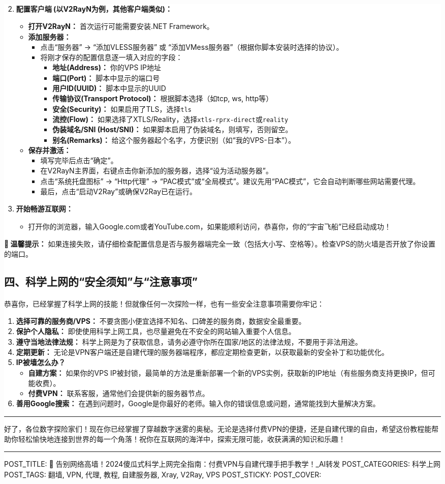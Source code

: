 2.  **配置客户端 (以V2RayN为例，其他客户端类似)：**
    *   **打开V2RayN：** 首次运行可能需要安装.NET Framework。
    *   **添加服务器：**
        *   点击“服务器” -> “添加VLESS服务器” 或 “添加VMess服务器”（根据你脚本安装时选择的协议）。
        *   将刚才保存的配置信息逐一填入对应的字段：
            *   **地址(Address)：** 你的VPS IP地址
            *   **端口(Port)：** 脚本中显示的端口号
            *   **用户ID(UUID)：** 脚本中显示的UUID
            *   **传输协议(Transport Protocol)：** 根据脚本选择（如tcp, ws, http等）
            *   **安全(Security)：** 如果启用了TLS，选择`tls`
            *   **流控(Flow)：** 如果选择了XTLS/Reality，选择`xtls-rprx-direct`或`reality`
            *   **伪装域名/SNI (Host/SNI)：** 如果脚本启用了伪装域名，则填写，否则留空。
            *   **别名(Remarks)：** 给这个服务器起个名字，方便识别（如“我的VPS-日本”）。
    *   **保存并激活：**
        *   填写完毕后点击“确定”。
        *   在V2RayN主界面，右键点击你新添加的服务器，选择“设为活动服务器”。
        *   点击“系统托盘图标” -> “Http代理” -> “PAC模式”或“全局模式”。建议先用“PAC模式”，它会自动判断哪些网站需要代理。
        *   最后，点击“启动V2Ray”或确保V2Ray已在运行。

3.  **开始畅游互联网：**
    *   打开你的浏览器，输入Google.com或者YouTube.com，如果能顺利访问，恭喜你，你的“宇宙飞船”已经启动成功！

**📢 温馨提示：** 如果连接失败，请仔细检查配置信息是否与服务器端完全一致（包括大小写、空格等）。检查VPS的防火墙是否开放了你设置的端口。

## 四、科学上网的“安全须知”与“注意事项”

恭喜你，已经掌握了科学上网的技能！但就像任何一次探险一样，也有一些安全注意事项需要你牢记：

1.  **选择可靠的服务商/VPS：** 不要贪图小便宜选择不知名、口碑差的服务商，数据安全最重要。
2.  **保护个人隐私：** 即使使用科学上网工具，也尽量避免在不安全的网站输入重要个人信息。
3.  **遵守当地法律法规：** 科学上网是为了获取信息，请务必遵守你所在国家/地区的法律法规，不要用于非法用途。
4.  **定期更新：** 无论是VPN客户端还是自建代理的服务器端程序，都应定期检查更新，以获取最新的安全补丁和功能优化。
5.  **IP被墙怎么办？**
    *   **自建方案：** 如果你的VPS IP被封锁，最简单的方法是重新部署一个新的VPS实例，获取新的IP地址（有些服务商支持更换IP，但可能收费）。
    *   **付费VPN：** 联系客服，通常他们会提供新的服务器节点。
6.  **善用Google搜索：** 在遇到问题时，Google是你最好的老师。输入你的错误信息或问题，通常能找到大量解决方案。

---

好了，各位数字探险家们！现在你已经掌握了穿越数字迷雾的奥秘。无论是选择付费VPN的便捷，还是自建代理的自由，希望这份教程能帮助你轻松愉快地连接到世界的每一个角落！祝你在互联网的海洋中，探索无限可能，收获满满的知识和乐趣！

---
POST_TITLE: 🚀 告别网络高墙！2024傻瓜式科学上网完全指南：付费VPN与自建代理手把手教学！_AI转发
POST_CATEGORIES: 科学上网
POST_TAGS: 翻墙, VPN, 代理, 教程, 自建服务器, Xray, V2Ray, VPS
POST_STICKY: 
POST_COVER:
